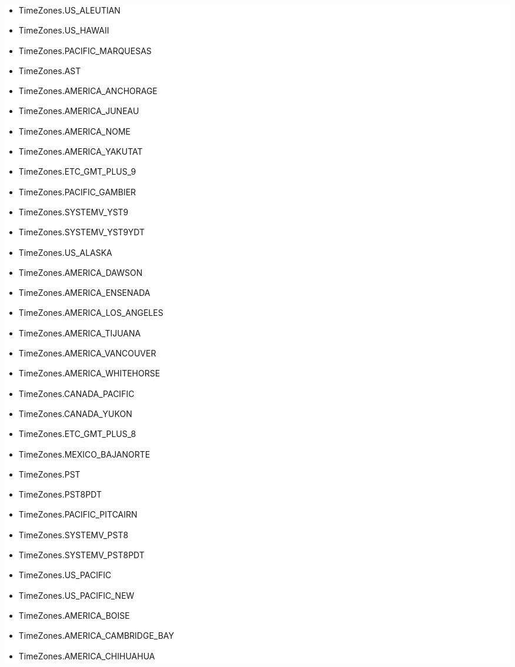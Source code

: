 * TimeZones.US_ALEUTIAN

* TimeZones.US_HAWAII

* TimeZones.PACIFIC_MARQUESAS

* TimeZones.AST

* TimeZones.AMERICA_ANCHORAGE

* TimeZones.AMERICA_JUNEAU

* TimeZones.AMERICA_NOME

* TimeZones.AMERICA_YAKUTAT

* TimeZones.ETC_GMT_PLUS_9

* TimeZones.PACIFIC_GAMBIER

* TimeZones.SYSTEMV_YST9

* TimeZones.SYSTEMV_YST9YDT

* TimeZones.US_ALASKA

* TimeZones.AMERICA_DAWSON

* TimeZones.AMERICA_ENSENADA

* TimeZones.AMERICA_LOS_ANGELES

* TimeZones.AMERICA_TIJUANA

* TimeZones.AMERICA_VANCOUVER

* TimeZones.AMERICA_WHITEHORSE

* TimeZones.CANADA_PACIFIC

* TimeZones.CANADA_YUKON

* TimeZones.ETC_GMT_PLUS_8

* TimeZones.MEXICO_BAJANORTE

* TimeZones.PST

* TimeZones.PST8PDT

* TimeZones.PACIFIC_PITCAIRN

* TimeZones.SYSTEMV_PST8

* TimeZones.SYSTEMV_PST8PDT

* TimeZones.US_PACIFIC

* TimeZones.US_PACIFIC_NEW

* TimeZones.AMERICA_BOISE

* TimeZones.AMERICA_CAMBRIDGE_BAY

* TimeZones.AMERICA_CHIHUAHUA
